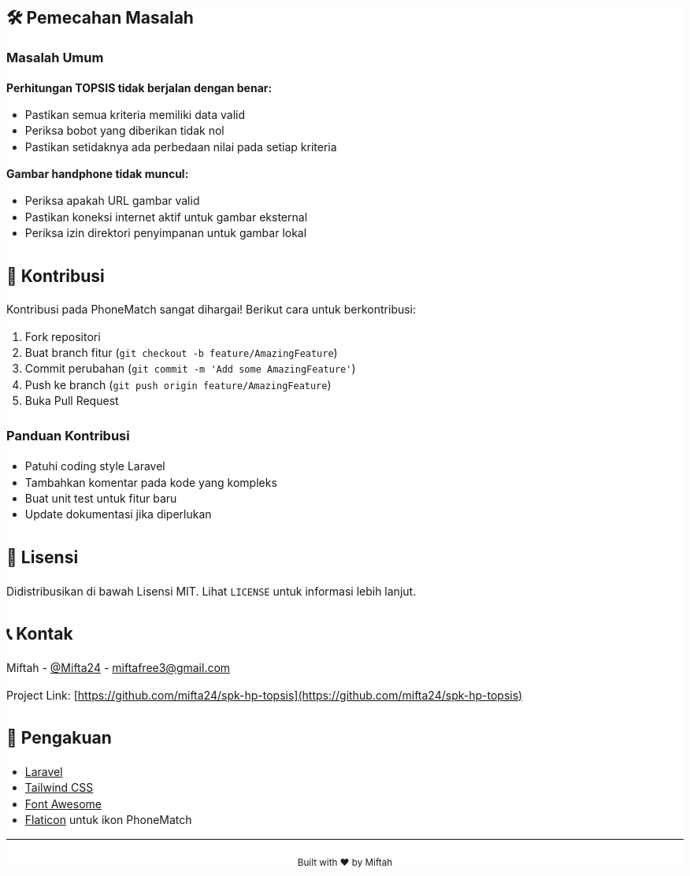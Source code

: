 ## 🛠️ Pemecahan Masalah

### Masalah Umum

**Perhitungan TOPSIS tidak berjalan dengan benar:**
- Pastikan semua kriteria memiliki data valid
- Periksa bobot yang diberikan tidak nol
- Pastikan setidaknya ada perbedaan nilai pada setiap kriteria

**Gambar handphone tidak muncul:**
- Periksa apakah URL gambar valid
- Pastikan koneksi internet aktif untuk gambar eksternal
- Periksa izin direktori penyimpanan untuk gambar lokal

## 👥 Kontribusi

Kontribusi pada PhoneMatch sangat dihargai! Berikut cara untuk berkontribusi:

1. Fork repositori
2. Buat branch fitur (`git checkout -b feature/AmazingFeature`)
3. Commit perubahan (`git commit -m 'Add some AmazingFeature'`)
4. Push ke branch (`git push origin feature/AmazingFeature`)
5. Buka Pull Request

### Panduan Kontribusi

- Patuhi coding style Laravel
- Tambahkan komentar pada kode yang kompleks
- Buat unit test untuk fitur baru
- Update dokumentasi jika diperlukan

## 📜 Lisensi

Didistribusikan di bawah Lisensi MIT. Lihat `LICENSE` untuk informasi lebih lanjut.

## 📞 Kontak

Miftah - [@Mifta24](https://github.com/Mifta24) - miftafree3@gmail.com

Project Link: [https://github.com/mifta24/spk-hp-topsis](https://github.com/mifta24/spk-hp-topsis)

## 🙏 Pengakuan

- [Laravel](https://laravel.com)
- [Tailwind CSS](https://tailwindcss.com)
- [Font Awesome](https://fontawesome.com)
- [Flaticon](https://www.flaticon.com) untuk ikon PhoneMatch

---

<div align="center">
  <sub>Built with ❤️ by Miftah</sub>
</div>
